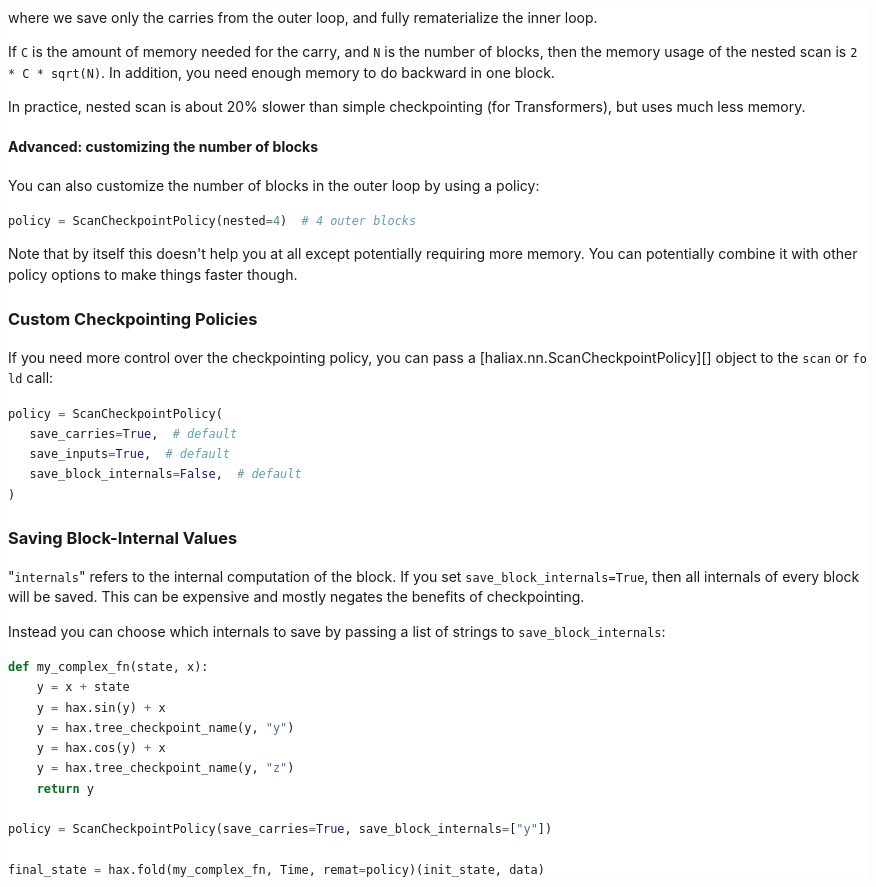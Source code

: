 where we save only the carries from the outer loop, and fully rematerialize the inner loop.

If `C` is the amount of memory needed for the carry, and `N` is the number of blocks, then the memory usage
of the nested scan is `2 * C * sqrt(N)`. In addition, you need enough memory to do backward in one block.

In practice, nested scan is about 20% slower than simple checkpointing (for Transformers), but uses much less memory.

#### Advanced: customizing the number of blocks

You can also customize the number of blocks in the outer loop by using a policy:

```python
policy = ScanCheckpointPolicy(nested=4)  # 4 outer blocks
```

Note that by itself this doesn't help you at all except potentially requiring more memory. You can potentially
combine it with other policy options to make things faster though.


### Custom Checkpointing Policies

If you need more control over the checkpointing policy, you can pass a [haliax.nn.ScanCheckpointPolicy][] object to
the `scan` or `fold` call:

```python
policy = ScanCheckpointPolicy(
   save_carries=True,  # default
   save_inputs=True,  # default
   save_block_internals=False,  # default
)
```

### Saving Block-Internal Values

"`internals`" refers to the internal computation of the block. If you set `save_block_internals=True`, then
all internals of every block will be saved. This can be expensive and mostly negates the benefits of checkpointing.

Instead you can choose which internals to save by passing a list of strings to `save_block_internals`:

```python
def my_complex_fn(state, x):
    y = x + state
    y = hax.sin(y) + x
    y = hax.tree_checkpoint_name(y, "y")
    y = hax.cos(y) + x
    y = hax.tree_checkpoint_name(y, "z")
    return y

policy = ScanCheckpointPolicy(save_carries=True, save_block_internals=["y"])

final_state = hax.fold(my_complex_fn, Time, remat=policy)(init_state, data)

```
